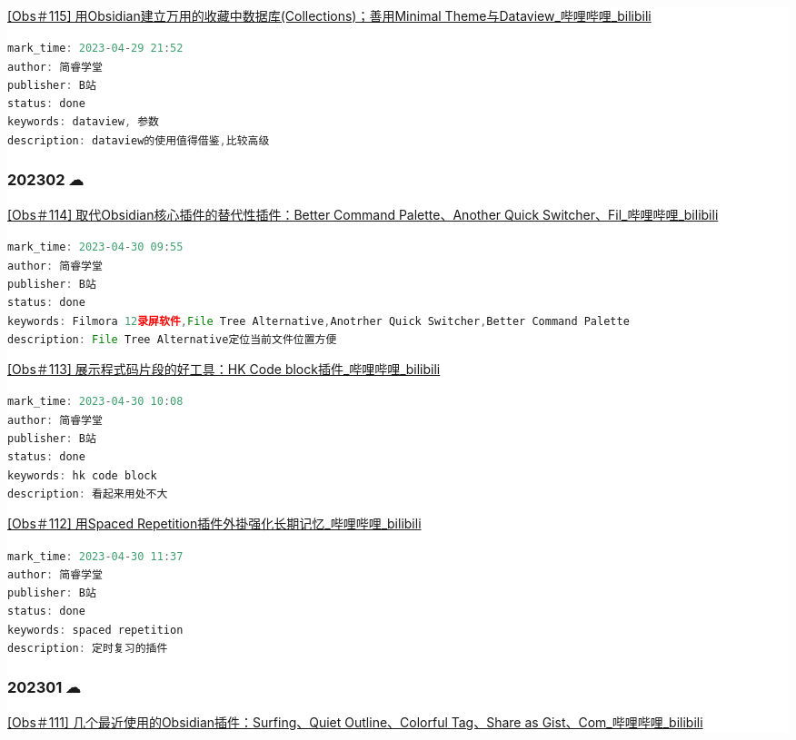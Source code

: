 [[Obs＃115] 用Obsidian建立万用的收藏中数据库(Collections)；善用Minimal Theme与Dataview_哔哩哔哩_bilibili](https://www.bilibili.com/video/BV1oY411z7aP/?spm_id_from=333.788&vd_source=0e30673b55c5c5beeb0619a112151137)

```js
mark_time: 2023-04-29 21:52
author: 简睿学堂
publisher: B站
status: done
keywords: dataview, 参数
description: dataview的使用值得借鉴,比较高级
```

### 202302 ☁

[[Obs＃114] 取代Obsidian核心插件的替代性插件：Better Command Palette、Another Quick Switcher、Fil_哔哩哔哩_bilibili](https://www.bilibili.com/video/BV1Hj411V7VX/?spm_id_from=333.788&vd_source=0e30673b55c5c5beeb0619a112151137)

```js
mark_time: 2023-04-30 09:55
author: 简睿学堂
publisher: B站
status: done
keywords: Filmora 12录屏软件,File Tree Alternative,Anotrher Quick Switcher,Better Command Palette
description: File Tree Alternative定位当前文件位置方便
```

[[Obs＃113] 展示程式码片段的好工具：HK Code block插件_哔哩哔哩_bilibili](https://www.bilibili.com/video/BV1w24y1W7cL/?spm_id_from=333.788&vd_source=0e30673b55c5c5beeb0619a112151137)

```js
mark_time: 2023-04-30 10:08
author: 简睿学堂
publisher: B站
status: done
keywords: hk code block
description: 看起来用处不大
```

[[Obs＃112] 用Spaced Repetition插件外掛强化长期记忆_哔哩哔哩_bilibili](https://www.bilibili.com/video/BV1Y8411T75w/?spm_id_from=333.999.0.0&vd_source=0e30673b55c5c5beeb0619a112151137)

```js
mark_time: 2023-04-30 11:37
author: 简睿学堂
publisher: B站
status: done
keywords: spaced repetition 
description: 定时复习的插件
```

### 202301 ☁

[[Obs＃111] 几个最近使用的Obsidian插件：Surfing、Quiet Outline、Colorful Tag、Share as Gist、Com_哔哩哔哩_bilibili](https://www.bilibili.com/video/BV1rT411f7vg/?spm_id_from=333.788&vd_source=0e30673b55c5c5beeb0619a112151137)
